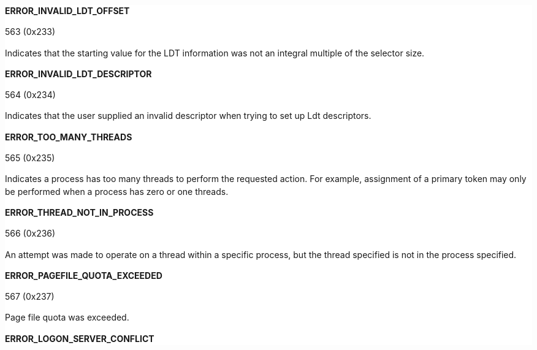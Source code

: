<span id="ERROR_INVALID_LDT_OFFSET"></span><span id="error_invalid_ldt_offset"></span>**ERROR\_INVALID\_LDT\_OFFSET**
   

563 (0x233)
 



Indicates that the starting value for the LDT information was not an integral multiple of the selector size.


   

<span id="ERROR_INVALID_LDT_DESCRIPTOR"></span><span id="error_invalid_ldt_descriptor"></span>**ERROR\_INVALID\_LDT\_DESCRIPTOR**
   

564 (0x234)
 



Indicates that the user supplied an invalid descriptor when trying to set up Ldt descriptors.


   

<span id="ERROR_TOO_MANY_THREADS"></span><span id="error_too_many_threads"></span>**ERROR\_TOO\_MANY\_THREADS**
   

565 (0x235)
 



Indicates a process has too many threads to perform the requested action. For example, assignment of a primary token may only be performed when a process has zero or one threads.


   

<span id="ERROR_THREAD_NOT_IN_PROCESS"></span><span id="error_thread_not_in_process"></span>**ERROR\_THREAD\_NOT\_IN\_PROCESS**
   

566 (0x236)
 



An attempt was made to operate on a thread within a specific process, but the thread specified is not in the process specified.


   

<span id="ERROR_PAGEFILE_QUOTA_EXCEEDED"></span><span id="error_pagefile_quota_exceeded"></span>**ERROR\_PAGEFILE\_QUOTA\_EXCEEDED**
   

567 (0x237)
 



Page file quota was exceeded.


   

<span id="ERROR_LOGON_SERVER_CONFLICT"></span><span id="error_logon_server_conflict"></span>**ERROR\_LOGON\_SERVER\_CONFLICT**
   